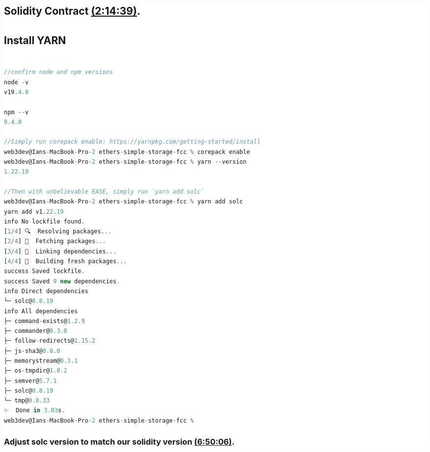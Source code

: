 
## Solidity Contract [(2:14:39)](https://youtu.be/gyMwXuJrbJQ?t=8079).


## Install YARN

```js

//confirm node and npm versions
node -v
v19.4.0

npm --v
9.4.0

//Simply run corepack enable: https://yarnpkg.com/getting-started/install
web3dev@Ians-MacBook-Pro-2 ethers-simple-storage-fcc % corepack enable
web3dev@Ians-MacBook-Pro-2 ethers-simple-storage-fcc % yarn --version
1.22.19

//Then with unbelievable EASE, simply run `yarn add solc`
web3dev@Ians-MacBook-Pro-2 ethers-simple-storage-fcc % yarn add solc
yarn add v1.22.19
info No lockfile found.
[1/4] 🔍  Resolving packages...
[2/4] 🚚  Fetching packages...
[3/4] 🔗  Linking dependencies...
[4/4] 🔨  Building fresh packages...
success Saved lockfile.
success Saved 9 new dependencies.
info Direct dependencies
└─ solc@0.8.19
info All dependencies
├─ command-exists@1.2.9
├─ commander@8.3.0
├─ follow-redirects@1.15.2
├─ js-sha3@0.8.0
├─ memorystream@0.3.1
├─ os-tmpdir@1.0.2
├─ semver@5.7.1
├─ solc@0.8.19
└─ tmp@0.0.33
✨  Done in 3.03s.
web3dev@Ians-MacBook-Pro-2 ethers-simple-storage-fcc % 

```


### Adjust solc version to match our solidity version [(6:50:06)](https://youtu.be/gyMwXuJrbJQ?t=24606).


  [Symbol(_ethersInternal_contract)]: {}